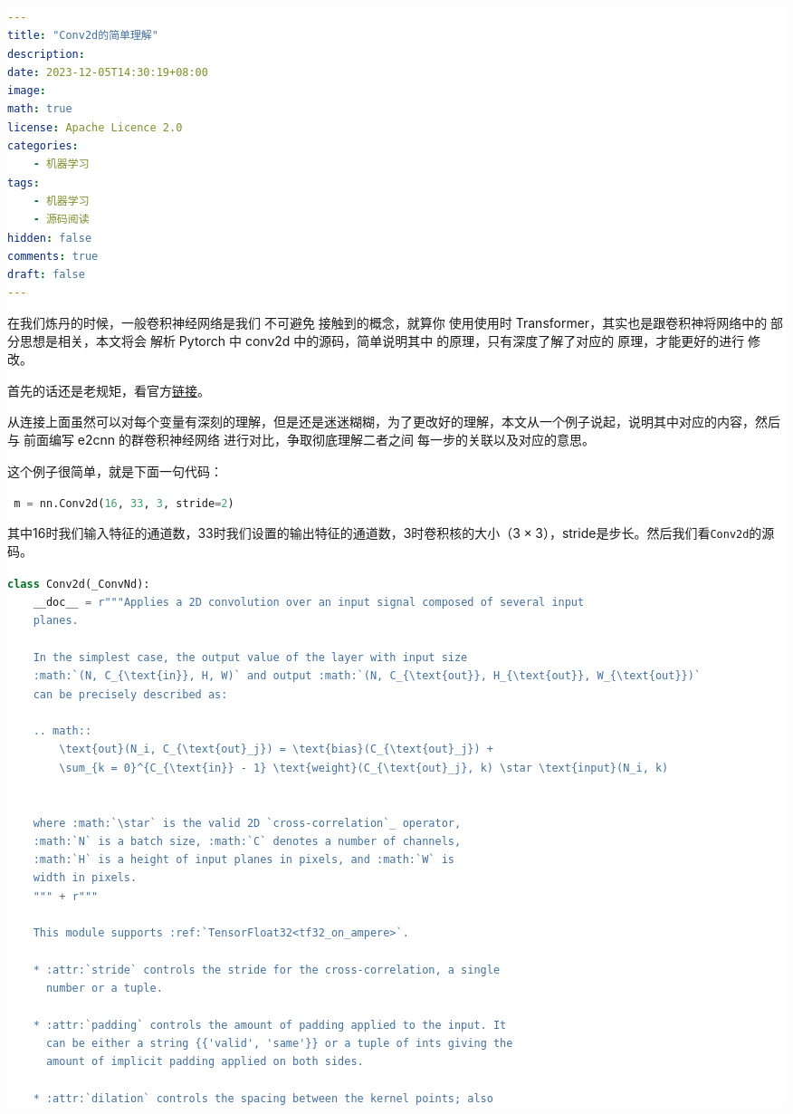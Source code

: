 ```yaml
---
title: "Conv2d的简单理解"
description: 
date: 2023-12-05T14:30:19+08:00
image: 
math: true
license: Apache Licence 2.0
categories:
    - 机器学习
tags:
    - 机器学习
    - 源码阅读
hidden: false
comments: true
draft: false
---
```


在我们炼丹的时候，一般卷积神经网络是我们 不可避免 接触到的概念，就算你 使用使用时 Transformer，其实也是跟卷积神将网络中的 部分思想是相关，本文将会 解析 Pytorch 中 conv2d 中的源码，简单说明其中 的原理，只有深度了解了对应的 原理，才能更好的进行 修改。

首先的话还是老规矩，看官方[链接](https://pytorch.org/docs/stable/generated/torch.nn.Conv2d.html)。

从连接上面虽然可以对每个变量有深刻的理解，但是还是迷迷糊糊，为了更改好的理解，本文从一个例子说起，说明其中对应的内容，然后与 前面编写 e2cnn 的群卷积神经网络 进行对比，争取彻底理解二者之间 每一步的关联以及对应的意思。

这个例子很简单，就是下面一句代码：

```python
 m = nn.Conv2d(16, 33, 3, stride=2)
```

其中16时我们输入特征的通道数，33时我们设置的输出特征的通道数，3时卷积核的大小（$3 \times 3$），stride是步长。然后我们看`Conv2d`的源码。

```python
class Conv2d(_ConvNd):
    __doc__ = r"""Applies a 2D convolution over an input signal composed of several input
    planes.

    In the simplest case, the output value of the layer with input size
    :math:`(N, C_{\text{in}}, H, W)` and output :math:`(N, C_{\text{out}}, H_{\text{out}}, W_{\text{out}})`
    can be precisely described as:

    .. math::
        \text{out}(N_i, C_{\text{out}_j}) = \text{bias}(C_{\text{out}_j}) +
        \sum_{k = 0}^{C_{\text{in}} - 1} \text{weight}(C_{\text{out}_j}, k) \star \text{input}(N_i, k)


    where :math:`\star` is the valid 2D `cross-correlation`_ operator,
    :math:`N` is a batch size, :math:`C` denotes a number of channels,
    :math:`H` is a height of input planes in pixels, and :math:`W` is
    width in pixels.
    """ + r"""

    This module supports :ref:`TensorFloat32<tf32_on_ampere>`.

    * :attr:`stride` controls the stride for the cross-correlation, a single
      number or a tuple.

    * :attr:`padding` controls the amount of padding applied to the input. It
      can be either a string {{'valid', 'same'}} or a tuple of ints giving the
      amount of implicit padding applied on both sides.

    * :attr:`dilation` controls the spacing between the kernel points; also
```